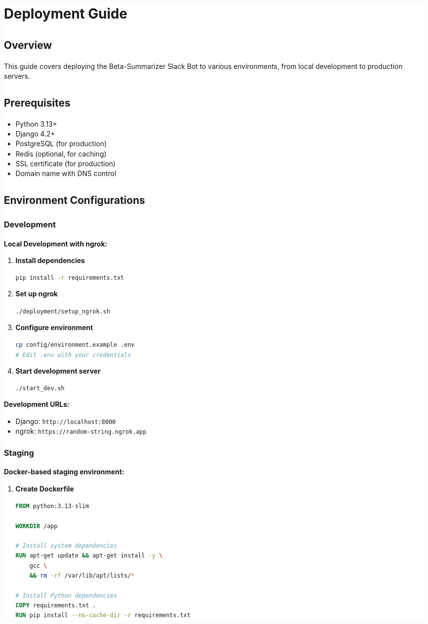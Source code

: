 # Deployment Guide

## Overview

This guide covers deploying the Beta-Summarizer Slack Bot to various environments, from local development to production servers.

## Prerequisites

- Python 3.13+
- Django 4.2+
- PostgreSQL (for production)
- Redis (optional, for caching)
- SSL certificate (for production)
- Domain name with DNS control

## Environment Configurations

### Development

**Local Development with ngrok:**

1. **Install dependencies**
   ```bash
   pip install -r requirements.txt
   ```

2. **Set up ngrok**
   ```bash
   ./deployment/setup_ngrok.sh
   ```

3. **Configure environment**
   ```bash
   cp config/environment.example .env
   # Edit .env with your credentials
   ```

4. **Start development server**
   ```bash
   ./start_dev.sh
   ```

**Development URLs:**
- Django: `http://localhost:8000`
- ngrok: `https://random-string.ngrok.app`

### Staging

**Docker-based staging environment:**

1. **Create Dockerfile**
   ```dockerfile
   FROM python:3.13-slim

   WORKDIR /app

   # Install system dependencies
   RUN apt-get update && apt-get install -y \
       gcc \
       && rm -rf /var/lib/apt/lists/*

   # Install Python dependencies
   COPY requirements.txt .
   RUN pip install --no-cache-dir -r requirements.txt

   ```